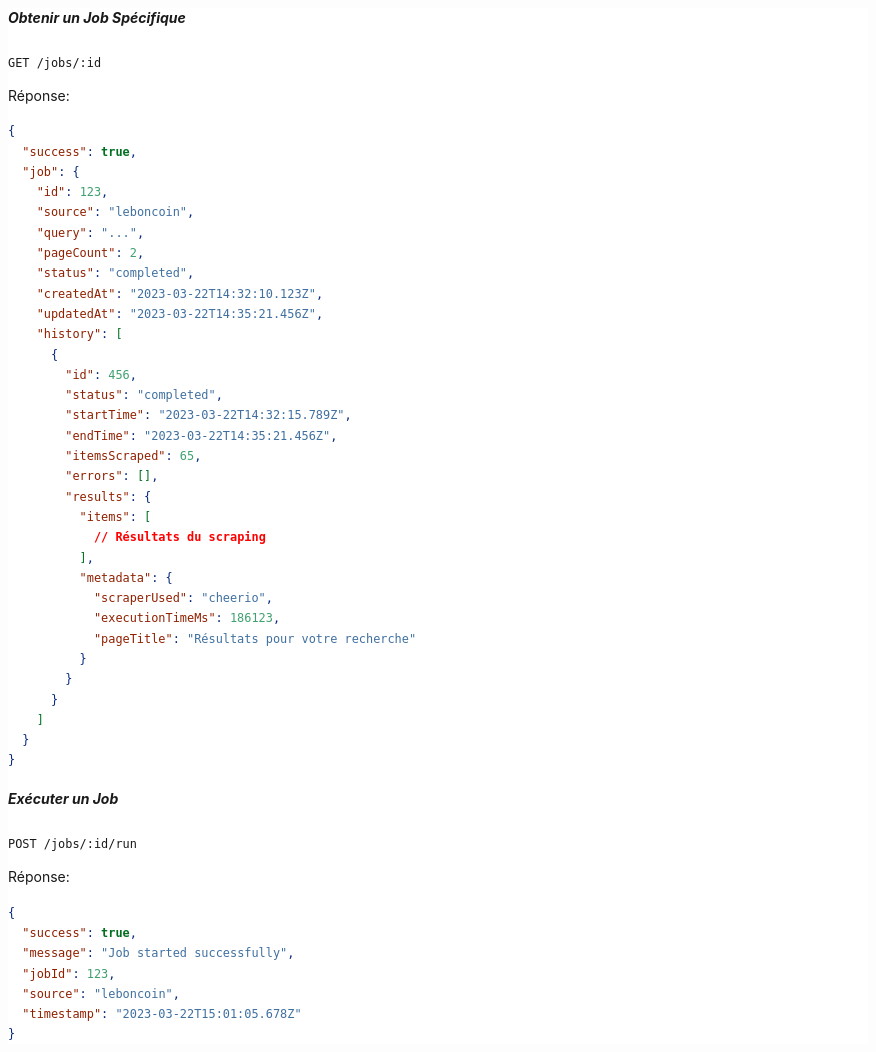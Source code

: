 ##### Obtenir un Job Spécifique

```
GET /jobs/:id
```

Réponse:

```json
{
  "success": true,
  "job": {
    "id": 123,
    "source": "leboncoin",
    "query": "...",
    "pageCount": 2,
    "status": "completed",
    "createdAt": "2023-03-22T14:32:10.123Z",
    "updatedAt": "2023-03-22T14:35:21.456Z",
    "history": [
      {
        "id": 456,
        "status": "completed",
        "startTime": "2023-03-22T14:32:15.789Z",
        "endTime": "2023-03-22T14:35:21.456Z",
        "itemsScraped": 65,
        "errors": [],
        "results": {
          "items": [
            // Résultats du scraping
          ],
          "metadata": {
            "scraperUsed": "cheerio",
            "executionTimeMs": 186123,
            "pageTitle": "Résultats pour votre recherche"
          }
        }
      }
    ]
  }
}
```

##### Exécuter un Job

```
POST /jobs/:id/run
```

Réponse:

```json
{
  "success": true,
  "message": "Job started successfully",
  "jobId": 123,
  "source": "leboncoin",
  "timestamp": "2023-03-22T15:01:05.678Z"
}
```

